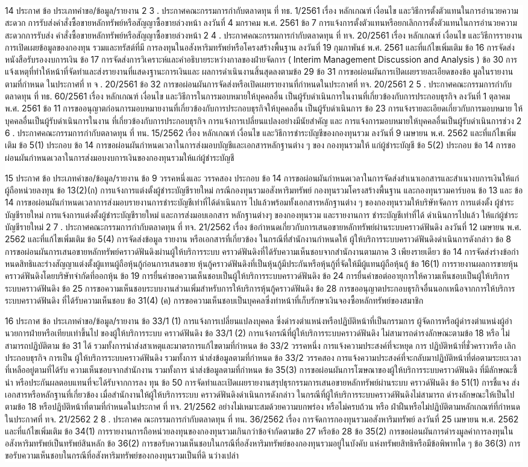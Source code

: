 14 ประกาศ ข้อ ประเภทคําขอ/ข้อมูล/รายงาน 2 3 . ประกาศคณะกรรมการกํากับตลาดทุน ที่ ทธ. 1/2561 เรื่อง หลักเกณฑ์ เงื่อนไข และวิธีการตั้งตัวแทนในการอํานวยความสะดวก การรับส่งคําสั่งซื้อขายหลักทรัพย์หรือสัญญาซื้อขายล่วงหน้า ลงวันที่ 4 มกราคม พ.ศ. 2561 ข้อ 7 การแจ้งการตั้งตัวแทนหรือยกเลิกการตั้งตัวแทนในการอํานวยความสะดวกการรับส่ง คําสั่งซื้อขายหลักทรัพย์หรือสัญญาซื้อขายล่วงหน้า 2 4 . ประกาศคณะกรรมการกํากับตลาดทุน ที่ ทจ. 20/2561 เรื่อง หลักเกณฑ์ เงื่อนไข และวิธีการรายงานการเปิดเผยข้อมูลของกองทุน รวมและทรัสต์ที่มี การลงทุนในอสังหาริมทรัพย์หรือโครงสร้างพื้นฐาน ลงวันที่ 19 กุมภาพันธ์ พ.ศ. 2561 และที่แก้ไขเพิ่มเติม ข้อ 16 การจัดส่งหนังสือรับรองงบการเงิน ข้อ 17 การจัดส่งการวิเคราะห์และคําอธิบายระหว่างกาลของฝ่ายจัดการ ( Interim Management Discussion and Analysis ) ข้อ 30 การแจ้งเหตุที่ทําให้หน้าที่จัดทําและส่งรายงานที่แสดงฐานะการเงินและ ผลการดําเนินงานสิ้นสุดลงตามข้อ 29 ข้อ 31 การขอผ่อนผันการเปิดเผยรายละเอียดของข้อ มูลในรายงานตามที่กําหนด ในประกาศที่ ท จ . 20/2561 ข้อ 32 การขอผ่อนผันการจัดส่งหรือเปิดเผยรายงานที่กําหนดในประกาศที่ ทจ. 20/2561 2 5 . ประกาศคณะกรรมการกํากับตลาดทุน ที่ ทธ. 60/2561 เรื่อง หลักเกณฑ์ เงื่อนไข และวิธีการในการมอบหมายให้บุคคลอื่น เป็นผู้รับดําเนินการในงานที่เกี่ยวข้องกับการประกอบธุรกิจ ลงวันที่ 1 ตุลาคม พ.ศ. 2561 ข้อ 11 การขออนุญาตก่อนการมอบหมายงานที่เกี่ยวข้องกับการประกอบธุรกิจให้บุคคลอื่น เป็นผู้รับดําเนินการ ข้อ 23 การแจ้งรายละเอียดเกี่ยวกับการมอบหมาย ให้บุคคลอื่นเป็นผู้รับดําเนินการในงาน ที่เกี่ยวข้องกับการประกอบธุรกิจ การแจ้งการเปลี่ยนแปลงอย่างมีนัยสําคัญ และ การแจ้งการมอบหมายให้บุคคลอื่นเป็นผู้รับดําเนินการช่วง 2 6 . ประกาศคณะกรรมการกํากับตลาดทุน ที่ ทน. 15/2562 เรื่อง หลักเกณฑ์ เงื่อนไข และวิธีการชําระบัญชีของกองทุนรวม ลงวันที่ 9 เมษายน พ.ศ. 2562 และที่แก้ไขเพิ่มเติม ข้อ 5(1) ประกอบ ข้อ 14 การขอผ่อนผันกําหนดเวลาในการส่งมอบบัญชีและเอกสารหลักฐานต่าง ๆ ของ กองทุนรวมให้ แก่ผู้ชําระบัญชี ข้อ 5(2) ประกอบ ข้อ 14 การขอผ่อนผันกําหนดเวลาในการส่งมอบงบการเงินของกองทุนรวมให้แก่ผู้ชําระบัญชี

15 ประกาศ ข้อ ประเภทคําขอ/ข้อมูล/รายงาน ข้อ 9 วรรคหนึ่งและ วรรคสอง ประกอบ ข้อ 14 การขอผ่อนผันกําหนดเวลาในการจัดส่งสําเนาเอกสารและสําเนางบการเงินให้แก่ ผู้ถือหน่วยลงทุน ข้อ 13(2)(ก) การแจ้งการแต่งตั้งผู้ชําระบัญชีรายใหม่ กรณีกองทุนรวมอสังหาริมทรัพย์ กองทุนรวมโครงสร้างพื้นฐาน และกองทุนรวมคาร์บอน ข้อ 13 และ ข้อ 14 การขอผ่อนผันกําหนดเวลาการส่งมอบรายงานการชําระบัญชีเท่าที่ได้ดําเนินการ ไปแล้วพร้อมทั้งเอกสารหลักฐานต่าง ๆ ของกองทุนรวมให้บริษัทจัดการ การแต่งตั้ง ผู้ชําระบัญชีรายใหม่ การแจ้งการแต่งตั้งผู้ชําระบัญชีรายใหม่ และการส่งมอบเอกสาร หลักฐานต่างๆ ของกองทุนรวม และรายงานการ ชําระบัญชีเท่าที่ได้ ดําเนินการไปแล้ว ให้แก่ผู้ชําระบัญชีรายใหม่ 2 7 . ประกาศคณะกรรมการกํากับตลาดทุน ที่ ทจ. 21/2562 เรื่อง ข้อกําหนดเกี่ยวกับการเสนอขายหลักทรัพย์ผ่านระบบคราวด์ฟันดิง ลงวันที่ 12 เมษายน พ.ศ. 2562 และที่แก้ไขเพิ่มเติม ข้อ 5(4) การจัดส่งข้อมูล รายงาน หรือเอกสารที่เกี่ยวข้อง ในกรณีที่สํานักงานกําหนดให้ ผู้ให้บริการระบบคราวด์ฟันดิงดําเนินการดังกล่าว ข้อ 8 การขอผ่อนผันการเสนอขายหลักทรัพย์คราวด์ฟันดิงผ่านผู้ให้บริการระบบ คราวด์ฟันดิงที่ได้รับความเห็นชอบจากสํานักงานตามภาค 3 เพียงรายเดียว ข้อ 14 การจัดส่งร่างข้อกําหนดสิทธิและร่างสัญญาแต่งตั้งผู้แทนผู้ถือหุ้นกู้ก่อนการเสนอขาย หุ้นกู้คราวด์ฟันดิงที่เป็นหุ้นกู้มีประกันหรือหุ้นกู้ที่จัดให้มีผู้แทนผู้ถือหุ้นกู้ ข้อ 16(1) การรายงานผลการขายหุ้นคราวด์ฟันดิงโดยบริษัทจํากัดที่ออกหุ้น ข้อ 19 การยื่นคําขอความเห็นชอบเป็นผู้ให้บริการระบบคราวด์ฟันดิง ข้อ 24 การยื่นคําขอต่ออายุการให้ความเห็นชอบเป็นผู้ให้บริการระบบคราวด์ฟันดิง ข้อ 25 การขอความเห็นชอบระบบงานส่วนเพิ่มสําหรับการให้บริการหุ้นกู้คราวด์ฟันดิง ข้อ 28 การขออนุญาตประกอบธุรกิจอื่นนอกเหนือจากการให้บริการระบบคราวด์ฟันดิง ที่ได้รับความเห็นชอบ ข้อ 31(4) (ค) การขอความเห็นชอบเป็นบุคคลซึ่งทําหน้าที่เก็บรักษาเงินจองซื้อหลักทรัพย์ของสมาชิก

16 ประกาศ ข้อ ประเภทคําขอ/ข้อมูล/รายงาน ข้อ 33/1 (1) การแจ้งการเปลี่ยนแปลงบุคคล ซึ่งดํารงตําแหน่งหรือปฏิบัติหน้าที่เป็นกรรมการ ผู้จัดการหรือผู้ดํารงตําแหน่งผู้อํานวยการฝ่ายหรือเทียบเท่าขึ้นไป ของผู้ให้บริการระบบ คราวด์ฟันดิง ข้อ 33/1 (2) การแจ้งกรณีที่ผู้ให้บริการระบบคราวด์ฟันดิง ไม่สามารถดํารงลักษณะตามข้อ 18 หรือ ไม่สามารถปฏิบัติตาม ข้อ 31 ได้ รวมทั้งการนําส่งสาเหตุและมาตรการแก้ไขตามที่กําหนด ข้อ 33/2 วรรคหนึ่ง การแจ้งความประสงค์ที่จะหยุด การ ปฏิบัติหน้าที่ชั่วคราวหรือ เลิกประกอบธุรกิจ การเป็น ผู้ให้บริการระบบคราวด์ฟันดิง รวมทั้งการ นําส่งข้อมูลตามที่กําหนด ข้อ 33/2 วรรคสอง การแจ้งความประสงค์ที่จะกลับมาปฏิบัติหน้าที่ต่อตามระยะเวลาที่เหลืออยู่ตามที่ได้รับ ความเห็นชอบจากสํานักงาน รวมทั้งการ นําส่งข้อมูลตามที่กําหนด ข้อ 35(3) การขอผ่อนผันการโฆษณาของผู้ให้บริการระบบคราวด์ฟันดิง ที่มีลักษณะชี้นํา หรือประกันผลตอบแทนที่จะได้รับจากการลง ทุน ข้อ 50 การจัดทําและเปิดเผยรายงานสรุปธุรกรรมการเสนอขายหลักทรัพย์ผ่านระบบ คราวด์ฟันดิง ข้อ 51(1) การชี้แจง ส่งเอกสารหรือหลักฐานที่เกี่ยวข้อง เมื่อสํานักงานให้ผู้ให้บริการระบบ คราวด์ฟันดิงดําเนินการดังกล่าว ในกรณีที่ผู้ให้บริการระบบคราวด์ฟันดิงไม่สามารถ ดํารงลักษณะให้เป็นไปตามข้อ 18 หรือปฏิบัติหน้าที่ตามที่กําหนดในประกาศ ที่ ทจ. 21/2562 อย่างไม่เหมาะสมด้วยความบกพร่อง หรือไม่ครบถ้วน หรือ ฝ่าฝืนหรือไม่ปฏิบัติตามหลักเกณฑ์ที่กําหนดในประกาศที่ ทจ. 21/2562 2 8 . ประกาศค ณะกรรมการกํากับตลาดทุน ที่ ทน. 36/2562 เรื่อง การจัดการกองทุนรวมอสังหาริมทรัพย์ ลงวันที่ 25 เมษายน พ.ศ. 2562 และที่แก้ไขเพิ่มเติม ข้อ 34(1) การรายงานการถือหน่วยลงทุนของกองทุนรวมเกินกว่าข้อจํากัดตามข้อ 27 หรือข้อ 28 ข้อ 35(2) การขอผ่อนผันการดํารงมูลค่าการลงทุนในอสังหาริมทรัพย์เป็นทรัพย์สินหลัก ข้อ 36(2) การขอรับความเห็นชอบในกรณีที่อสังหาริมทรัพย์ของกองทุนรวมอยู่ในบังคับ แห่งทรัพยสิทธิหรือมีข้อพิพาทใด ๆ ข้อ 36(3) การขอรับความเห็นชอบในกรณีที่อสังหาริมทรัพย์ของกองทุนรวมเป็นที่ดิ นว่างเปล่า
